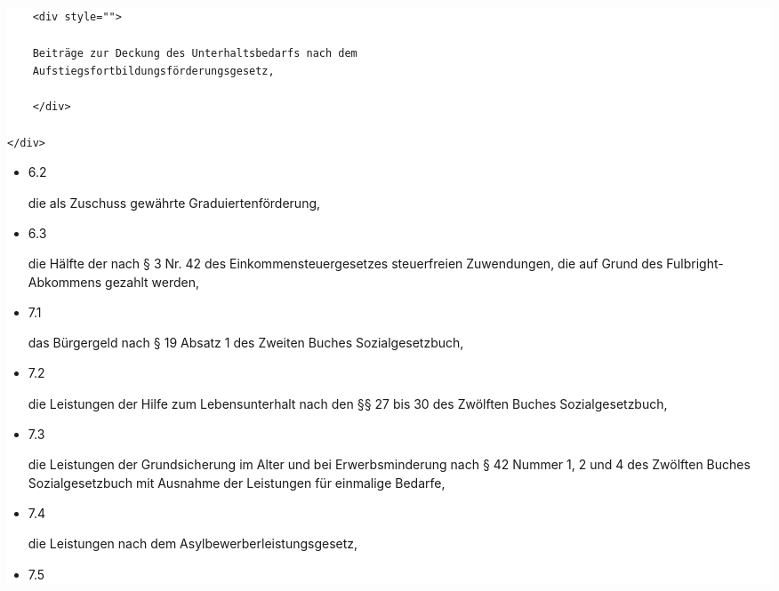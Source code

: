         <div style="">
        
        Beiträge zur Deckung des Unterhaltsbedarfs nach dem
        Aufstiegsfortbildungsförderungsgesetz,
        
        </div>
    
    </div>

  - 6.2
    
    <div style="">
    
    die als Zuschuss gewährte Graduiertenförderung,
    
    </div>

  - 6.3
    
    <div style="">
    
    die Hälfte der nach § 3 Nr. 42 des Einkommensteuergesetzes
    steuerfreien Zuwendungen, die auf Grund des Fulbright-Abkommens
    gezahlt werden,
    
    </div>

  - 7.1
    
    <div style="">
    
    das Bürgergeld nach § 19 Absatz 1 des Zweiten Buches
    Sozialgesetzbuch,
    
    </div>

  - 7.2
    
    <div style="">
    
    die Leistungen der Hilfe zum Lebensunterhalt nach den §§ 27 bis 30
    des Zwölften Buches Sozialgesetzbuch,
    
    </div>

  - 7.3
    
    <div style="">
    
    die Leistungen der Grundsicherung im Alter und bei Erwerbsminderung
    nach § 42 Nummer 1, 2 und 4 des Zwölften Buches Sozialgesetzbuch mit
    Ausnahme der Leistungen für einmalige Bedarfe,
    
    </div>

  - 7.4
    
    <div style="">
    
    die Leistungen nach dem Asylbewerberleistungsgesetz,
    
    </div>

  - 7.5
    